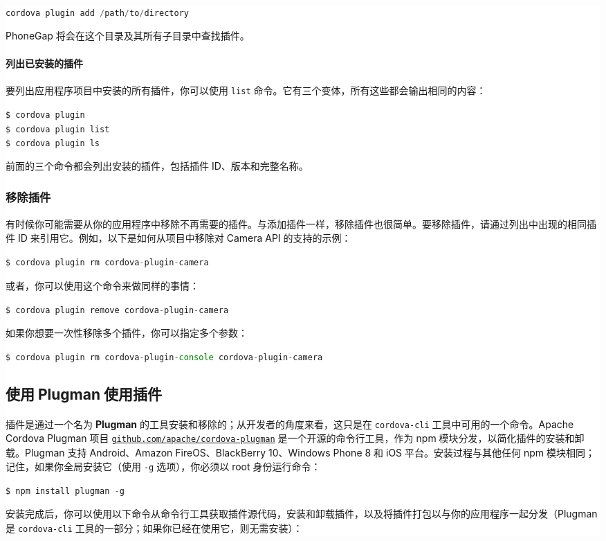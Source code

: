 ```js
cordova plugin add /path/to/directory

```

PhoneGap 将会在这个目录及其所有子目录中查找插件。

#### 列出已安装的插件

要列出应用程序项目中安装的所有插件，你可以使用 `list` 命令。它有三个变体，所有这些都会输出相同的内容：

```js
$ cordova plugin
$ cordova plugin list
$ cordova plugin ls

```

前面的三个命令都会列出安装的插件，包括插件 ID、版本和完整名称。

### 移除插件

有时候你可能需要从你的应用程序中移除不再需要的插件。与添加插件一样，移除插件也很简单。要移除插件，请通过列出中出现的相同插件 ID 来引用它。例如，以下是如何从项目中移除对 Camera API 的支持的示例：

```js
$ cordova plugin rm cordova-plugin-camera

```

或者，你可以使用这个命令来做同样的事情：

```js
$ cordova plugin remove cordova-plugin-camera

```

如果你想要一次性移除多个插件，你可以指定多个参数：

```js
$ cordova plugin rm cordova-plugin-console cordova-plugin-camera

```

## 使用 Plugman 使用插件

插件是通过一个名为 **Plugman** 的工具安装和移除的；从开发者的角度来看，这只是在 `cordova-cli` 工具中可用的一个命令。Apache Cordova Plugman 项目 [`github.com/apache/cordova-plugman`](http://github.com/apache/cordova-plugman) 是一个开源的命令行工具，作为 npm 模块分发，以简化插件的安装和卸载。Plugman 支持 Android、Amazon FireOS、BlackBerry 10、Windows Phone 8 和 iOS 平台。安装过程与其他任何 npm 模块相同；记住，如果你全局安装它（使用 `-g` 选项），你必须以 root 身份运行命令：

```js
$ npm install plugman -g

```

安装完成后，你可以使用以下命令从命令行工具获取插件源代码，安装和卸载插件，以及将插件打包以与你的应用程序一起分发（Plugman 是 `cordova-cli` 工具的一部分；如果你已经在使用它，则无需安装）：
